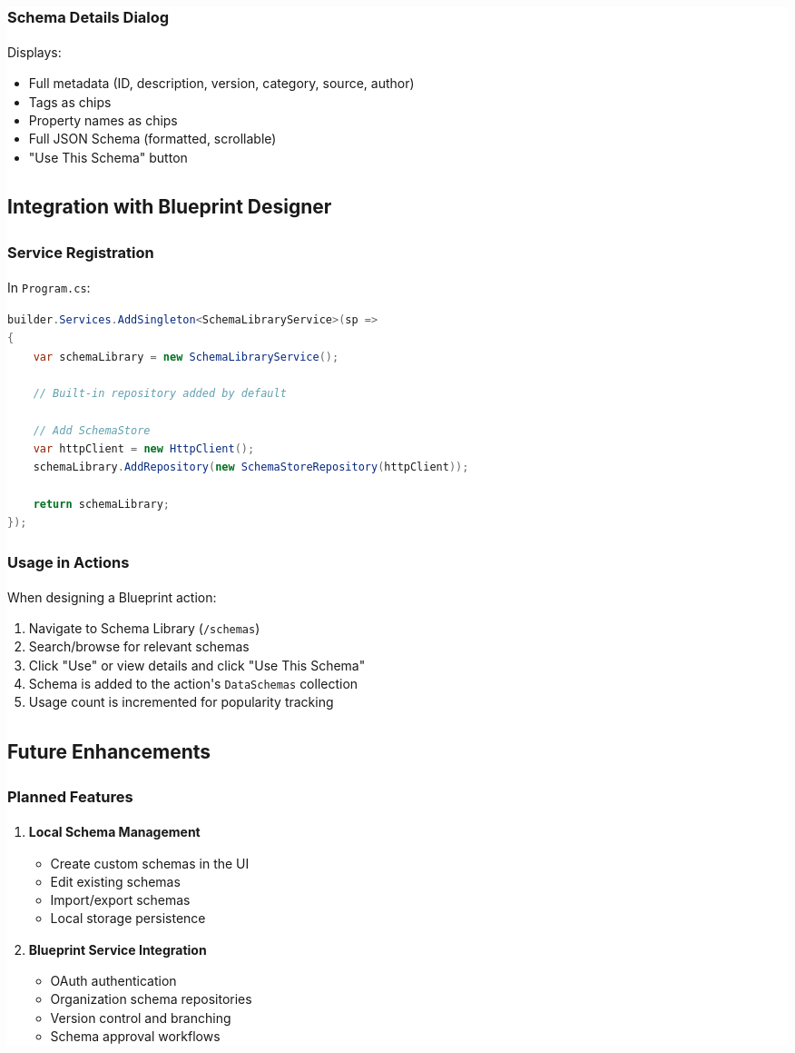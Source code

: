 ### Schema Details Dialog

Displays:
- Full metadata (ID, description, version, category, source, author)
- Tags as chips
- Property names as chips
- Full JSON Schema (formatted, scrollable)
- "Use This Schema" button

## Integration with Blueprint Designer

### Service Registration

In `Program.cs`:
```csharp
builder.Services.AddSingleton<SchemaLibraryService>(sp =>
{
    var schemaLibrary = new SchemaLibraryService();

    // Built-in repository added by default

    // Add SchemaStore
    var httpClient = new HttpClient();
    schemaLibrary.AddRepository(new SchemaStoreRepository(httpClient));

    return schemaLibrary;
});
```

### Usage in Actions

When designing a Blueprint action:
1. Navigate to Schema Library (`/schemas`)
2. Search/browse for relevant schemas
3. Click "Use" or view details and click "Use This Schema"
4. Schema is added to the action's `DataSchemas` collection
5. Usage count is incremented for popularity tracking

## Future Enhancements

### Planned Features
1. **Local Schema Management**
   - Create custom schemas in the UI
   - Edit existing schemas
   - Import/export schemas
   - Local storage persistence

2. **Blueprint Service Integration**
   - OAuth authentication
   - Organization schema repositories
   - Version control and branching
   - Schema approval workflows
